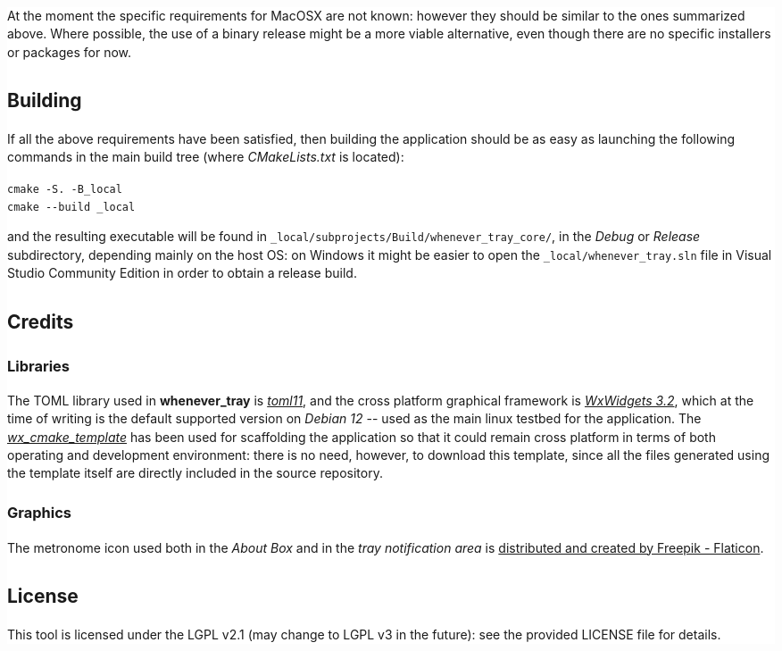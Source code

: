At the moment the specific requirements for MacOSX are not known: however they should be similar to the ones summarized above. Where possible, the use of a binary release might be a more viable alternative, even though there are no specific installers or packages for now.


## Building

If all the above requirements have been satisfied, then building the application should be as easy as launching the following commands in the main build tree (where _CMakeLists.txt_ is located):

```shell
cmake -S. -B_local
cmake --build _local
```

and the resulting executable will be found in `_local/subprojects/Build/whenever_tray_core/`, in the _Debug_ or _Release_ subdirectory, depending mainly on the host OS: on Windows it might be easier to open the `_local/whenever_tray.sln` file in Visual Studio Community Edition in order to obtain a release build.


## Credits

### Libraries

The TOML library used in **whenever_tray** is [_toml11_](https://github.com/ToruNiina/toml11), and the cross platform graphical framework is [_WxWidgets 3.2_](https://www.wxwidgets.org/), which at the time of writing is the default supported version on _Debian 12_ -- used as the main linux testbed for the application. The [_wx_cmake_template_](https://github.com/lszl84/wx_cmake_template) has been used for scaffolding the application so that it could remain cross platform in terms of both operating and development environment: there is no need, however, to download this template, since all the files generated using the template itself are directly included in the source repository.

### Graphics

The metronome icon used both in the _About Box_ and in the _tray notification area_ is [distributed and created by Freepik - Flaticon](https://www.flaticon.com/free-icons/metronome).


## License

This tool is licensed under the LGPL v2.1 (may change to LGPL v3 in the future): see the provided LICENSE file for details.


[^1]: in order to remain minimalistic, this wrapper does not (and will not) support resetting specific conditions, nor it supports or will ever support suspending and resuming conditions while the scheduler is running.
[^2]: the best option is actually to use a viewer made explicitly for log files: for instance [glogg](https://glogg.bonnefon.org/) is free, fast, lightweight, and cross-platform; it also sports features such as searching/highlighting that come handy when dealing with verbose log files like the ones that **whenever** generates when the log level is set to _trace_.
[^3]: that is: all required libraries are present (especially on Linux), **whenever** itself is installed and usable, the [configuration](#configuration) and the _application data directory_ exist, and are correctly positioned; obviously the further requirement is that the configuration file for **whenever** is valid: as a tip, it would be appropriate to test the configuration file by running **whenever** from the console.
[^4]: there is plenty of discussions about weaknesses and strengths of the two systems, compared to each other: in some aspects it looks like _Wayland_ is still not on par withh a quite mature project as _Xorg_ actually is; on the other hand _Wayland_ is very actively developed, therefore many issues and bugs are fixed very quickly. Being adopted by many major players in the Linux ecosystem, _Wayland_ is becoming the _de facto_ standard for Linux desktop. This feeds the hope that many of the quirks affecting it at the moment will soon be addressed.

